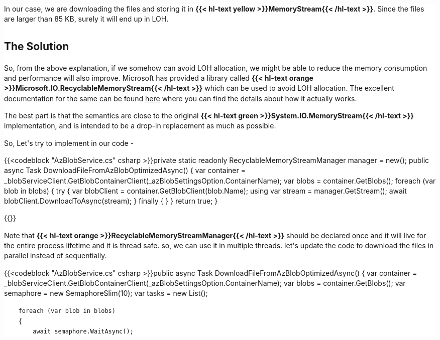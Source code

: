 In our case, we are downloading the files and storing it in **{{< hl-text yellow >}}MemoryStream{{< /hl-text >}}**. Since the files are larger than 85 KB, surely it will end up in LOH. 

## The Solution
So, from the above explanation, if we somehow can avoid LOH allocation, we might be able to reduce the memory consumption and performance will also improve. Microsoft has provided a library called **{{< hl-text orange >}}Microsoft.IO.RecyclableMemoryStream{{< /hl-text >}}** which can be used to avoid LOH allocation. The excellent documentation for the same can be found [here](https://github.com/microsoft/Microsoft.IO.RecyclableMemoryStream) where you can find the details about how it actually works.

The best part is that the semantics are close to the original **{{< hl-text green >}}System.IO.MemoryStream{{< /hl-text >}}** implementation, and is intended to be a drop-in replacement as much as possible.

So, Let's try to implement in our code -

{{<codeblock  "AzBlobService.cs" csharp >}}private static readonly RecyclableMemoryStreamManager manager = new();
    public async Task<bool> DownloadFileFromAzBlobOptimizedAsync()
    {
        var container = _blobServiceClient.GetBlobContainerClient(_azBlobSettingsOption.ContainerName);
        var blobs = container.GetBlobs();
        foreach (var blob in blobs)
        {
            try
                {
                    var blobClient = container.GetBlobClient(blob.Name);
                    using var stream = manager.GetStream();
                    await blobClient.DownloadToAsync(stream);
                }
                finally
                {
                }
        }
        return true;
    }

{{</codeblock>}}

Note that **{{< hl-text orange >}}RecyclableMemoryStreamManager{{< /hl-text >}}** should be declared once and it will live for the entire process lifetime and it is thread safe. so, we can use it in multiple threads. let's update the code to download the files in parallel instead of sequentially.

{{<codeblock  "AzBlobService.cs" csharp >}}public async Task<bool> DownloadFileFromAzBlobOptimizedAsync()
    {
        var container = _blobServiceClient.GetBlobContainerClient(_azBlobSettingsOption.ContainerName);
        var blobs = container.GetBlobs();
        var semaphore = new SemaphoreSlim(10);
        var tasks = new List<Task>();

        foreach (var blob in blobs)
        {
            await semaphore.WaitAsync();
